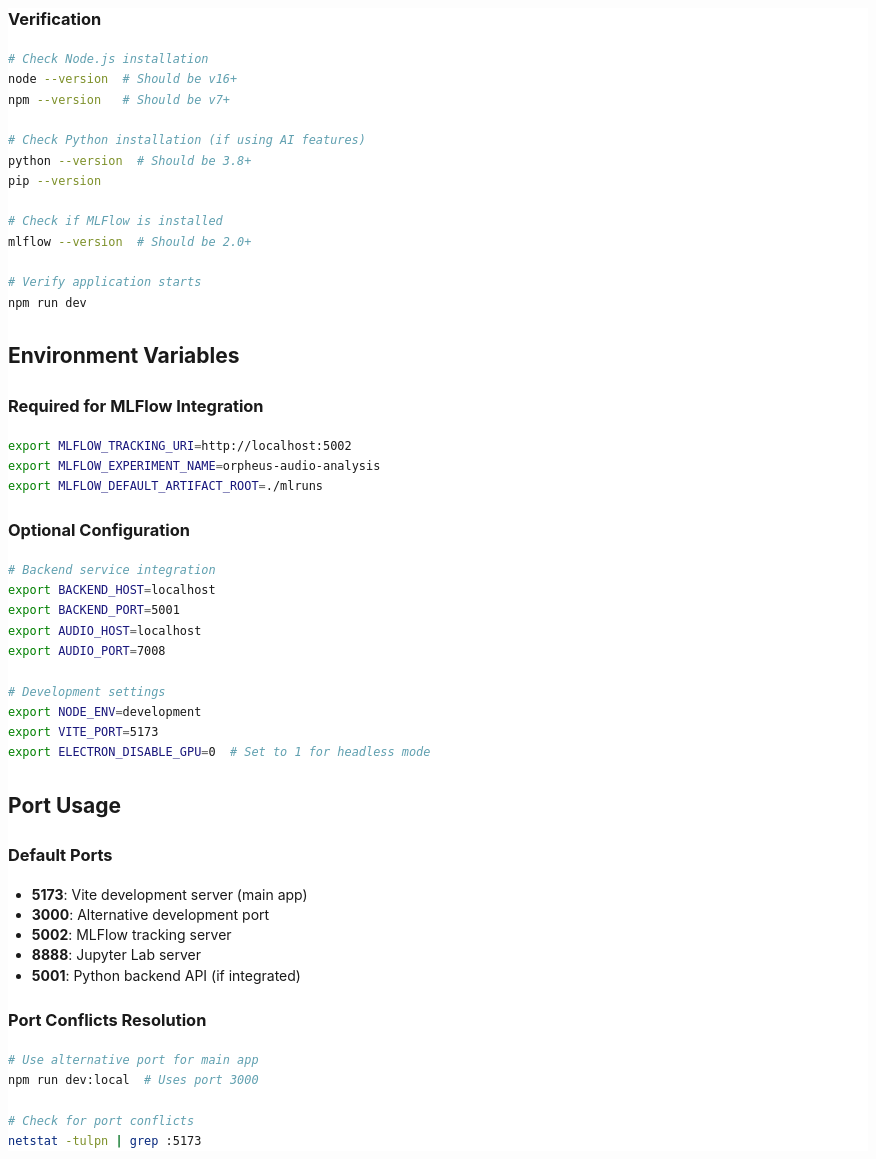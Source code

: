 ### Verification
```bash
# Check Node.js installation
node --version  # Should be v16+
npm --version   # Should be v7+

# Check Python installation (if using AI features)
python --version  # Should be 3.8+
pip --version

# Check if MLFlow is installed
mlflow --version  # Should be 2.0+

# Verify application starts
npm run dev
```

## Environment Variables

### Required for MLFlow Integration
```bash
export MLFLOW_TRACKING_URI=http://localhost:5002
export MLFLOW_EXPERIMENT_NAME=orpheus-audio-analysis
export MLFLOW_DEFAULT_ARTIFACT_ROOT=./mlruns
```

### Optional Configuration
```bash
# Backend service integration
export BACKEND_HOST=localhost
export BACKEND_PORT=5001
export AUDIO_HOST=localhost
export AUDIO_PORT=7008

# Development settings
export NODE_ENV=development
export VITE_PORT=5173
export ELECTRON_DISABLE_GPU=0  # Set to 1 for headless mode
```

## Port Usage

### Default Ports
- **5173**: Vite development server (main app)
- **3000**: Alternative development port
- **5002**: MLFlow tracking server
- **8888**: Jupyter Lab server
- **5001**: Python backend API (if integrated)

### Port Conflicts Resolution
```bash
# Use alternative port for main app
npm run dev:local  # Uses port 3000

# Check for port conflicts
netstat -tulpn | grep :5173
```
